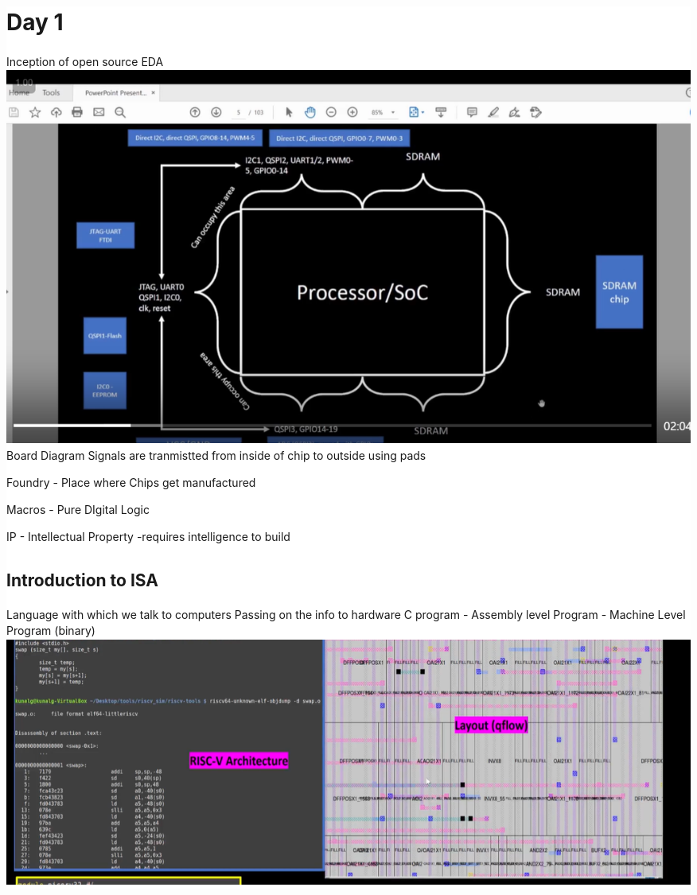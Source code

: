 # Day 1
Inception of open source EDA
![1](https://github.com/Akshay1000101/pes_pd/blob/main/screen_shots/1.PNG?raw=true)
Board Diagram
Signals are tranmistted from inside of chip to outside using pads

Foundry - Place where Chips get manufactured

Macros - Pure DIgital Logic

IP - Intellectual Property -requires intelligence to build
 ## Introduction to ISA

Language with which we talk to computers
Passing on the info to hardware
C program - Assembly level Program - Machine Level Program (binary)
![2](https://github.com/Akshay1000101/pes_pd/blob/main/screen_shots/2.PNG?raw=true)
